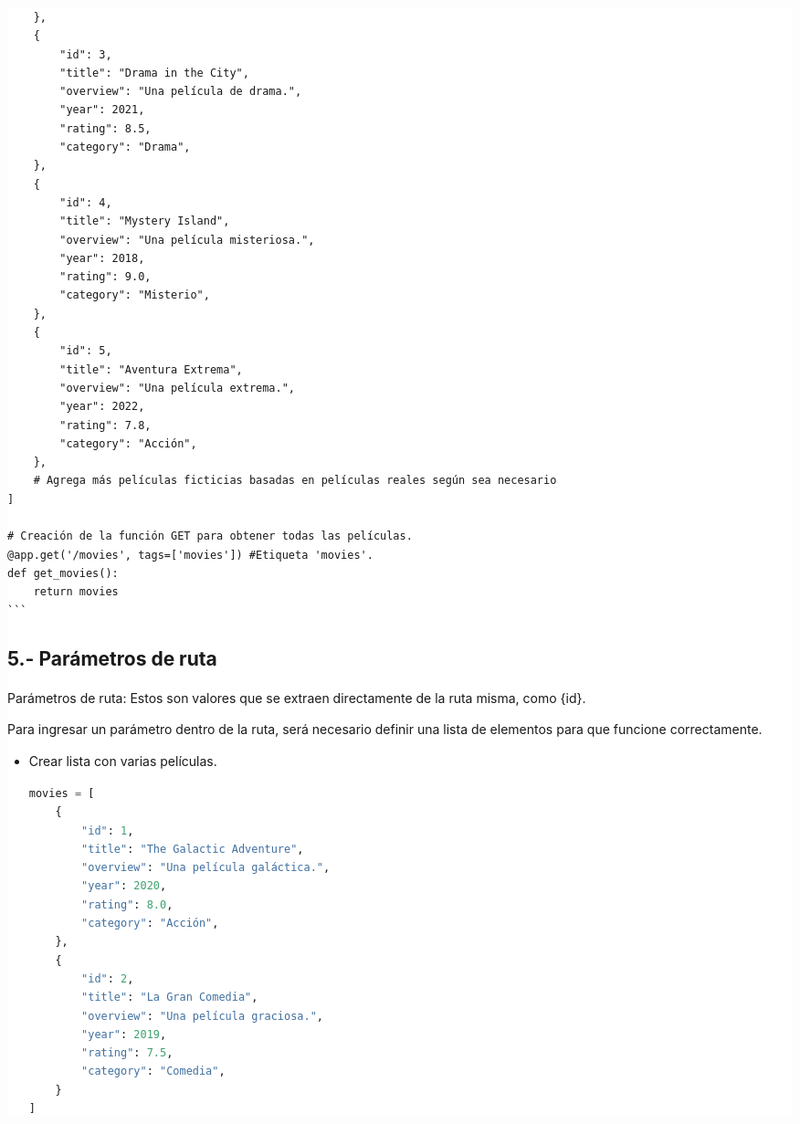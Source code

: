         },
        {
            "id": 3,
            "title": "Drama in the City",
            "overview": "Una película de drama.",
            "year": 2021,
            "rating": 8.5,
            "category": "Drama",
        },
        {
            "id": 4,
            "title": "Mystery Island",
            "overview": "Una película misteriosa.",
            "year": 2018,
            "rating": 9.0,
            "category": "Misterio",
        },
        {
            "id": 5,
            "title": "Aventura Extrema",
            "overview": "Una película extrema.",
            "year": 2022,
            "rating": 7.8,
            "category": "Acción",
        },
        # Agrega más películas ficticias basadas en películas reales según sea necesario
    ]

    # Creación de la función GET para obtener todas las películas.
    @app.get('/movies', tags=['movies']) #Etiqueta 'movies'.
    def get_movies():
        return movies
    ```
## 5.- Parámetros de ruta
Parámetros de ruta: Estos son valores que se extraen directamente de la ruta misma, como {id}. 

Para ingresar un parámetro dentro de la ruta, será necesario definir una lista de elementos para que funcione correctamente.

* Crear lista con varias películas.
    ```python
    movies = [
        {
            "id": 1,
            "title": "The Galactic Adventure",
            "overview": "Una película galáctica.",
            "year": 2020,
            "rating": 8.0,
            "category": "Acción",
        },
        {
            "id": 2,
            "title": "La Gran Comedia",
            "overview": "Una película graciosa.",
            "year": 2019,
            "rating": 7.5,
            "category": "Comedia",
        }
    ]